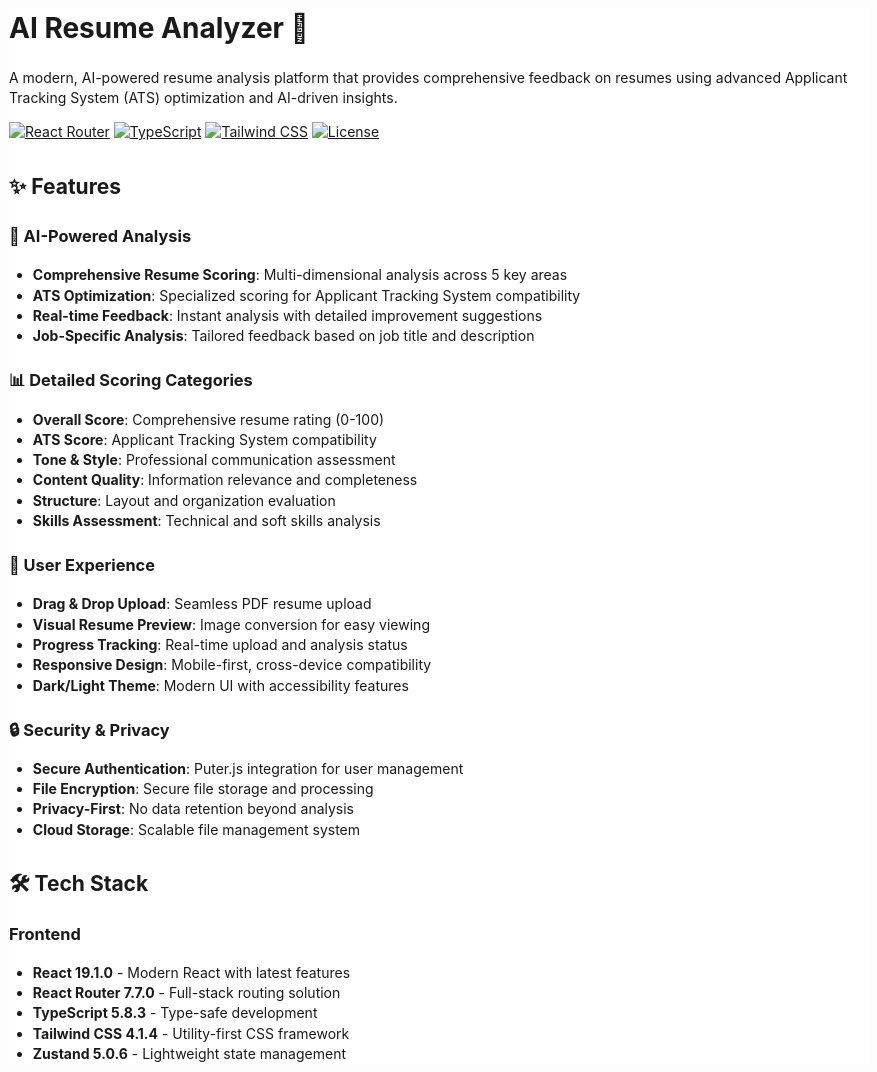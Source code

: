# AI Resume Analyzer 🚀

A modern, AI-powered resume analysis platform that provides comprehensive feedback on resumes using advanced Applicant Tracking System (ATS) optimization and AI-driven insights.

[![React Router](https://img.shields.io/badge/React%20Router-7.7.0-blue.svg)](https://reactrouter.com/)
[![TypeScript](https://img.shields.io/badge/TypeScript-5.8.3-blue.svg)](https://www.typescriptlang.org/)
[![Tailwind CSS](https://img.shields.io/badge/Tailwind%20CSS-4.1.4-38B2AC.svg)](https://tailwindcss.com/)
[![License](https://img.shields.io/badge/License-MIT-green.svg)](LICENSE)

## ✨ Features

### 🤖 AI-Powered Analysis
- **Comprehensive Resume Scoring**: Multi-dimensional analysis across 5 key areas
- **ATS Optimization**: Specialized scoring for Applicant Tracking System compatibility
- **Real-time Feedback**: Instant analysis with detailed improvement suggestions
- **Job-Specific Analysis**: Tailored feedback based on job title and description

### 📊 Detailed Scoring Categories
- **Overall Score**: Comprehensive resume rating (0-100)
- **ATS Score**: Applicant Tracking System compatibility
- **Tone & Style**: Professional communication assessment
- **Content Quality**: Information relevance and completeness
- **Structure**: Layout and organization evaluation
- **Skills Assessment**: Technical and soft skills analysis

### 🎯 User Experience
- **Drag & Drop Upload**: Seamless PDF resume upload
- **Visual Resume Preview**: Image conversion for easy viewing
- **Progress Tracking**: Real-time upload and analysis status
- **Responsive Design**: Mobile-first, cross-device compatibility
- **Dark/Light Theme**: Modern UI with accessibility features

### 🔒 Security & Privacy
- **Secure Authentication**: Puter.js integration for user management
- **File Encryption**: Secure file storage and processing
- **Privacy-First**: No data retention beyond analysis
- **Cloud Storage**: Scalable file management system

## 🛠️ Tech Stack

### Frontend
- **React 19.1.0** - Modern React with latest features
- **React Router 7.7.0** - Full-stack routing solution
- **TypeScript 5.8.3** - Type-safe development
- **Tailwind CSS 4.1.4** - Utility-first CSS framework
- **Zustand 5.0.6** - Lightweight state management
